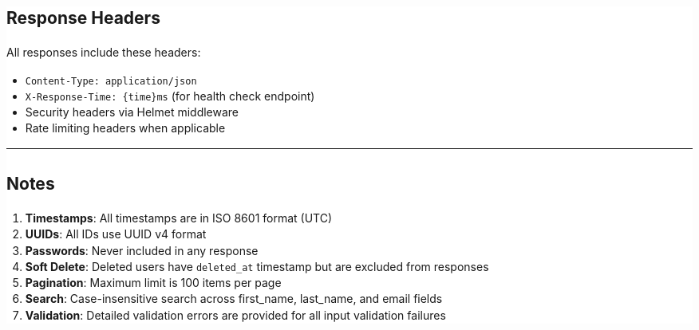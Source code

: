 
## Response Headers

All responses include these headers:
- `Content-Type: application/json`
- `X-Response-Time: {time}ms` (for health check endpoint)
- Security headers via Helmet middleware
- Rate limiting headers when applicable

---

## Notes

1. **Timestamps**: All timestamps are in ISO 8601 format (UTC)
2. **UUIDs**: All IDs use UUID v4 format
3. **Passwords**: Never included in any response
4. **Soft Delete**: Deleted users have `deleted_at` timestamp but are excluded from responses
5. **Pagination**: Maximum limit is 100 items per page
6. **Search**: Case-insensitive search across first_name, last_name, and email fields
7. **Validation**: Detailed validation errors are provided for all input validation failures
